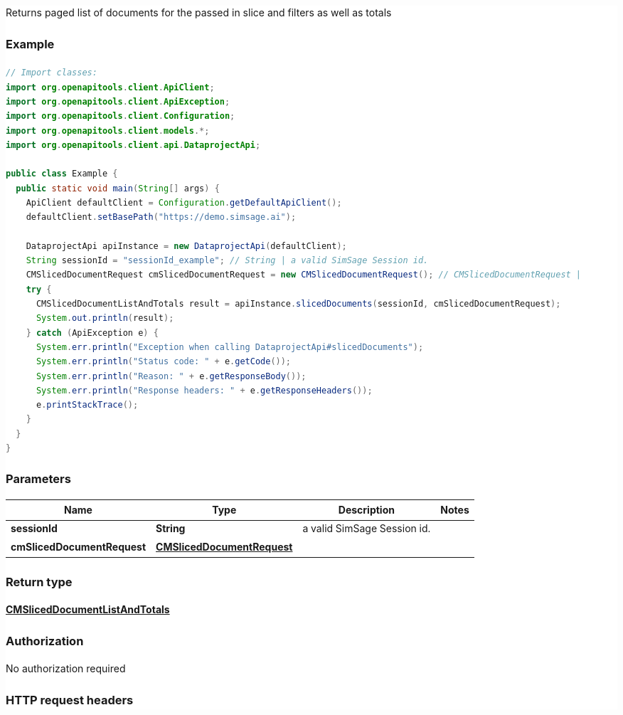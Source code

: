 Returns paged list of documents for the passed in slice and filters as well as totals

### Example
```java
// Import classes:
import org.openapitools.client.ApiClient;
import org.openapitools.client.ApiException;
import org.openapitools.client.Configuration;
import org.openapitools.client.models.*;
import org.openapitools.client.api.DataprojectApi;

public class Example {
  public static void main(String[] args) {
    ApiClient defaultClient = Configuration.getDefaultApiClient();
    defaultClient.setBasePath("https://demo.simsage.ai");

    DataprojectApi apiInstance = new DataprojectApi(defaultClient);
    String sessionId = "sessionId_example"; // String | a valid SimSage Session id.
    CMSlicedDocumentRequest cmSlicedDocumentRequest = new CMSlicedDocumentRequest(); // CMSlicedDocumentRequest | 
    try {
      CMSlicedDocumentListAndTotals result = apiInstance.slicedDocuments(sessionId, cmSlicedDocumentRequest);
      System.out.println(result);
    } catch (ApiException e) {
      System.err.println("Exception when calling DataprojectApi#slicedDocuments");
      System.err.println("Status code: " + e.getCode());
      System.err.println("Reason: " + e.getResponseBody());
      System.err.println("Response headers: " + e.getResponseHeaders());
      e.printStackTrace();
    }
  }
}
```

### Parameters

| Name | Type | Description  | Notes |
|------------- | ------------- | ------------- | -------------|
| **sessionId** | **String**| a valid SimSage Session id. | |
| **cmSlicedDocumentRequest** | [**CMSlicedDocumentRequest**](CMSlicedDocumentRequest.md)|  | |

### Return type

[**CMSlicedDocumentListAndTotals**](CMSlicedDocumentListAndTotals.md)

### Authorization

No authorization required

### HTTP request headers
